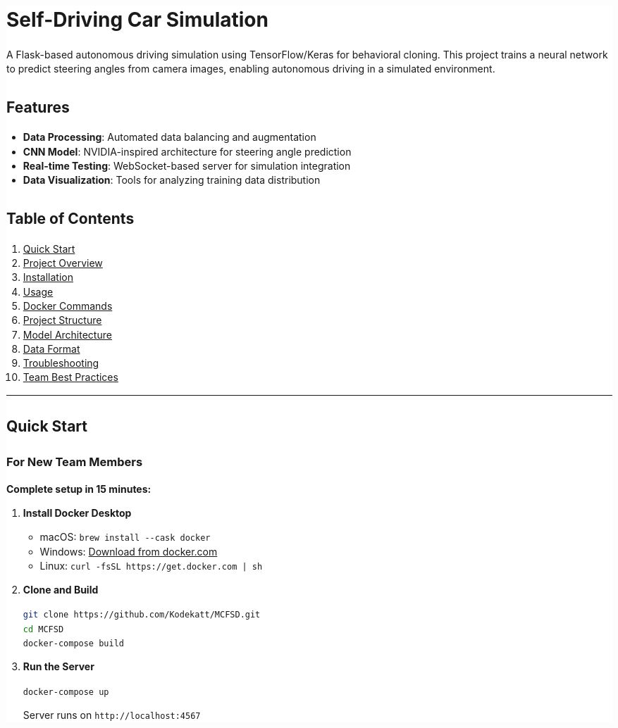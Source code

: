 # Self-Driving Car Simulation

A Flask-based autonomous driving simulation using TensorFlow/Keras for behavioral cloning. This project trains a neural network to predict steering angles from camera images, enabling autonomous driving in a simulated environment.

## Features

- **Data Processing**: Automated data balancing and augmentation
- **CNN Model**: NVIDIA-inspired architecture for steering angle prediction
- **Real-time Testing**: WebSocket-based server for simulation integration
- **Data Visualization**: Tools for analyzing training data distribution

## Table of Contents

1. [Quick Start](#quick-start)
2. [Project Overview](#project-overview)
3. [Installation](#installation)
4. [Usage](#usage)
5. [Docker Commands](#docker-commands)
6. [Project Structure](#project-structure)
7. [Model Architecture](#model-architecture)
8. [Data Format](#data-format)
9. [Troubleshooting](#troubleshooting)
10. [Team Best Practices](#team-best-practices)

---

## Quick Start

### For New Team Members

**Complete setup in 15 minutes:**

1. **Install Docker Desktop**
   - macOS: `brew install --cask docker`
   - Windows: [Download from docker.com](https://www.docker.com/products/docker-desktop/)
   - Linux: `curl -fsSL https://get.docker.com | sh`

2. **Clone and Build**
   ```bash
   git clone https://github.com/Kodekatt/MCFSD.git
   cd MCFSD
   docker-compose build
   ```

3. **Run the Server**
   ```bash
   docker-compose up
   ```
   Server runs on `http://localhost:4567`
